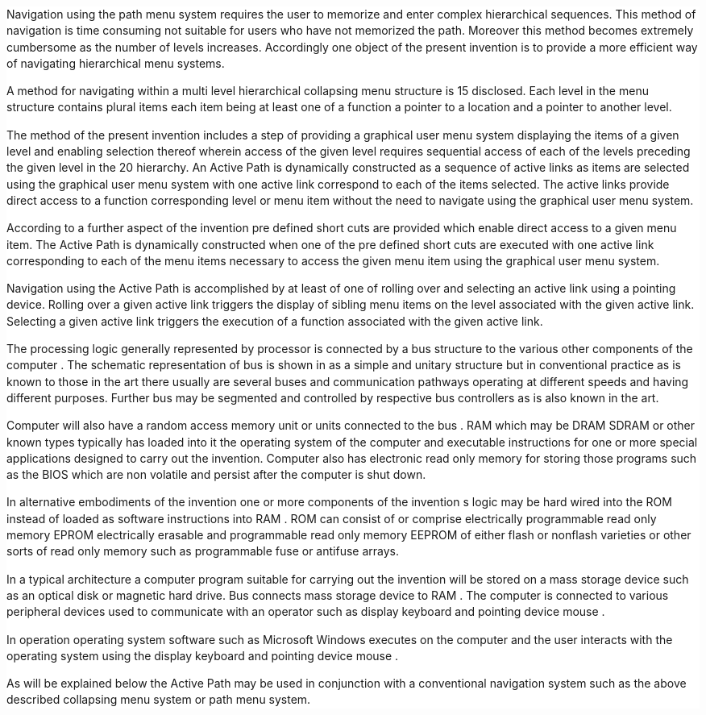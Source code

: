 Navigation using the path menu system requires the user to memorize and enter complex hierarchical sequences. This method of navigation is time consuming not suitable for users who have not memorized the path. Moreover this method becomes extremely cumbersome as the number of levels increases. Accordingly one object of the present invention is to provide a more efficient way of navigating hierarchical menu systems.

A method for navigating within a multi level hierarchical collapsing menu structure is 15 disclosed. Each level in the menu structure contains plural items each item being at least one of a function a pointer to a location and a pointer to another level.

The method of the present invention includes a step of providing a graphical user menu system displaying the items of a given level and enabling selection thereof wherein access of the given level requires sequential access of each of the levels preceding the given level in the 20 hierarchy. An Active Path is dynamically constructed as a sequence of active links as items are selected using the graphical user menu system with one active link correspond to each of the items selected. The active links provide direct access to a function corresponding level or menu item without the need to navigate using the graphical user menu system.

According to a further aspect of the invention pre defined short cuts are provided which enable direct access to a given menu item. The Active Path is dynamically constructed when one of the pre defined short cuts are executed with one active link corresponding to each of the menu items necessary to access the given menu item using the graphical user menu system.

Navigation using the Active Path is accomplished by at least of one of rolling over and selecting an active link using a pointing device. Rolling over a given active link triggers the display of sibling menu items on the level associated with the given active link. Selecting a given active link triggers the execution of a function associated with the given active link.

The processing logic generally represented by processor is connected by a bus structure to the various other components of the computer . The schematic representation of bus is shown in as a simple and unitary structure but in conventional practice as is known to those in the art there usually are several buses and communication pathways operating at different speeds and having different purposes. Further bus may be segmented and controlled by respective bus controllers as is also known in the art.

Computer will also have a random access memory unit or units connected to the bus . RAM which may be DRAM SDRAM or other known types typically has loaded into it the operating system of the computer and executable instructions for one or more special applications designed to carry out the invention. Computer also has electronic read only memory for storing those programs such as the BIOS which are non volatile and persist after the computer is shut down.

In alternative embodiments of the invention one or more components of the invention s logic may be hard wired into the ROM instead of loaded as software instructions into RAM . ROM can consist of or comprise electrically programmable read only memory EPROM electrically erasable and programmable read only memory EEPROM of either flash or nonflash varieties or other sorts of read only memory such as programmable fuse or antifuse arrays.

In a typical architecture a computer program suitable for carrying out the invention will be stored on a mass storage device such as an optical disk or magnetic hard drive. Bus connects mass storage device to RAM . The computer is connected to various peripheral devices used to communicate with an operator such as display keyboard and pointing device mouse .

In operation operating system software such as Microsoft Windows executes on the computer and the user interacts with the operating system using the display keyboard and pointing device mouse .

As will be explained below the Active Path may be used in conjunction with a conventional navigation system such as the above described collapsing menu system or path menu system.
